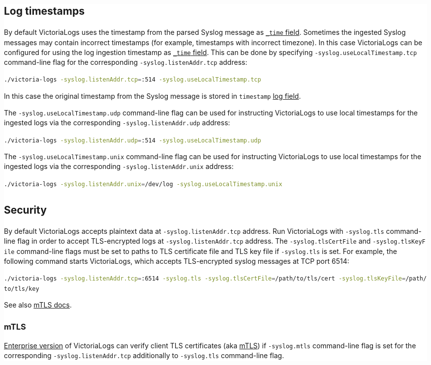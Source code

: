 ## Log timestamps

By default VictoriaLogs uses the timestamp from the parsed Syslog message as [`_time` field](https://docs.victoriametrics.com/victorialogs/keyconcepts/#time-field).
Sometimes the ingested Syslog messages may contain incorrect timestamps (for example, timestamps with incorrect timezone). In this case VictoriaLogs can be configured
for using the log ingestion timestamp as [`_time` field](https://docs.victoriametrics.com/victorialogs/keyconcepts/#time-field). This can be done by specifying
`-syslog.useLocalTimestamp.tcp` command-line flag for the corresponding `-syslog.listenAddr.tcp` address:

```sh
./victoria-logs -syslog.listenAddr.tcp=:514 -syslog.useLocalTimestamp.tcp
```

In this case the original timestamp from the Syslog message is stored in `timestamp` [log field](https://docs.victoriametrics.com/victorialogs/keyconcepts/#data-model).

The `-syslog.useLocalTimestamp.udp` command-line flag can be used for instructing VictoriaLogs to use local timestamps for the ingested logs
via the corresponding `-syslog.listenAddr.udp` address:

```sh
./victoria-logs -syslog.listenAddr.udp=:514 -syslog.useLocalTimestamp.udp
```

The `-syslog.useLocalTimestamp.unix` command-line flag can be used for instructing VictoriaLogs to use local timestamps for the ingested logs
via the corresponding `-syslog.listenAddr.unix` address:

```sh
./victoria-logs -syslog.listenAddr.unix=/dev/log -syslog.useLocalTimestamp.unix
```

## Security

By default VictoriaLogs accepts plaintext data at `-syslog.listenAddr.tcp` address. Run VictoriaLogs with `-syslog.tls` command-line flag
in order to accept TLS-encrypted logs at `-syslog.listenAddr.tcp` address. The `-syslog.tlsCertFile` and `-syslog.tlsKeyFile` command-line flags
must be set to paths to TLS certificate file and TLS key file if `-syslog.tls` is set. For example, the following command
starts VictoriaLogs, which accepts TLS-encrypted syslog messages at TCP port 6514:

```sh
./victoria-logs -syslog.listenAddr.tcp=:6514 -syslog.tls -syslog.tlsCertFile=/path/to/tls/cert -syslog.tlsKeyFile=/path/to/tls/key
```

See also [mTLS docs](#mtls).

### mTLS

[Enterprise version](https://docs.victoriametrics.com/victoriametrics/enterprise/) of VictoriaLogs can verify
client TLS certificates (aka [mTLS](https://en.wikipedia.org/wiki/Mutual_authentication)) if `-syslog.mtls` command-line flag is set
for the corresponding `-syslog.listenAddr.tcp` additionally to `-syslog.tls` command-line flag.
